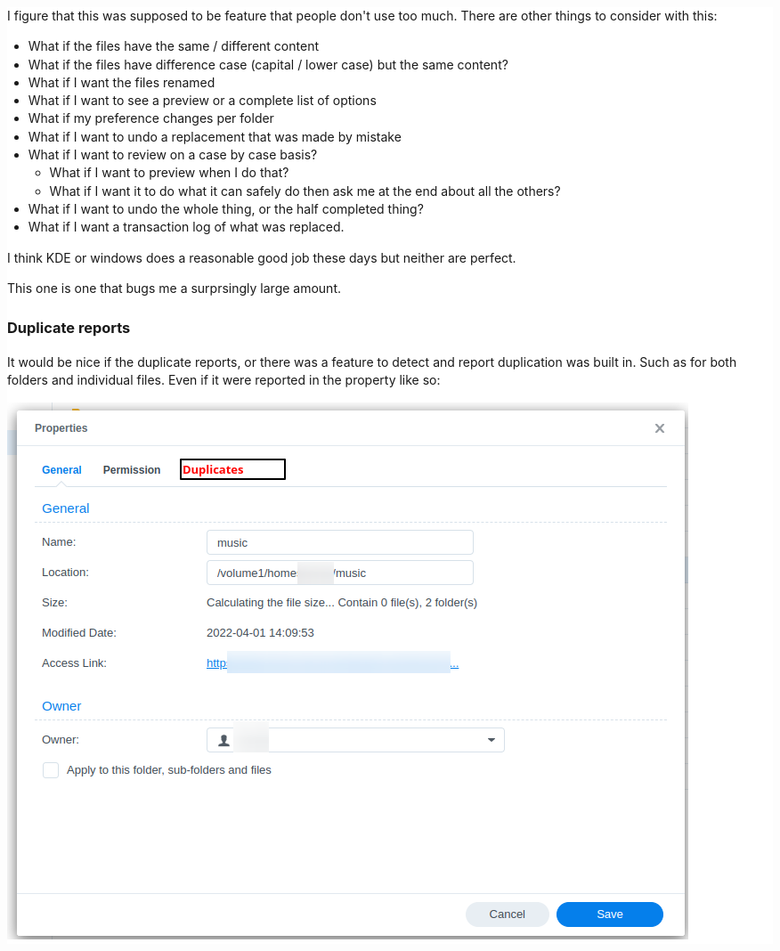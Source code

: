 I figure that this was supposed to be feature that people don't use too much. There are other things to consider with this:
* What if the files have the same / different content
* What if the files have difference case (capital / lower case) but the same content?
* What if I want the files renamed
* What if I want to see a preview or a complete list of options
* What if my preference changes per folder
* What if I want to undo a replacement that was made by mistake
* What if I want to review on a case by case basis?  
  * What if I want to preview when I do that?
  * What if I want it to do what it can safely do then ask me at the end about all the others?
* What if I want to undo the whole thing, or the half completed thing?
* What if I want a transaction log of what was replaced.

I think KDE or windows does a reasonable good job these days but neither are perfect.

This one is one that bugs me a surprsingly large amount.

### Duplicate reports

It would be nice if the duplicate reports, or there was a feature to detect and report duplication was built in. Such as
for both folders and individual files. Even if it were reported in the property like so:

![img_4.png](img_4.png)
